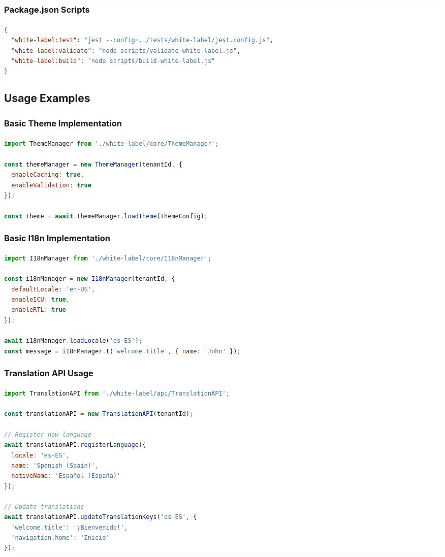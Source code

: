 ### Package.json Scripts
```json
{
  "white-label:test": "jest --config=../tests/white-label/jest.config.js",
  "white-label:validate": "node scripts/validate-white-label.js",
  "white-label:build": "node scripts/build-white-label.js"
}
```

## Usage Examples

### Basic Theme Implementation
```javascript
import ThemeManager from './white-label/core/ThemeManager';

const themeManager = new ThemeManager(tenantId, {
  enableCaching: true,
  enableValidation: true
});

const theme = await themeManager.loadTheme(themeConfig);
```

### Basic I18n Implementation
```javascript
import I18nManager from './white-label/core/I18nManager';

const i18nManager = new I18nManager(tenantId, {
  defaultLocale: 'en-US',
  enableICU: true,
  enableRTL: true
});

await i18nManager.loadLocale('es-ES');
const message = i18nManager.t('welcome.title', { name: 'John' });
```

### Translation API Usage
```javascript
import TranslationAPI from './white-label/api/TranslationAPI';

const translationAPI = new TranslationAPI(tenantId);

// Register new language
await translationAPI.registerLanguage({
  locale: 'es-ES',
  name: 'Spanish (Spain)',
  nativeName: 'Español (España)'
});

// Update translations
await translationAPI.updateTranslationKeys('es-ES', {
  'welcome.title': '¡Bienvenido!',
  'navigation.home': 'Inicio'
});
```
